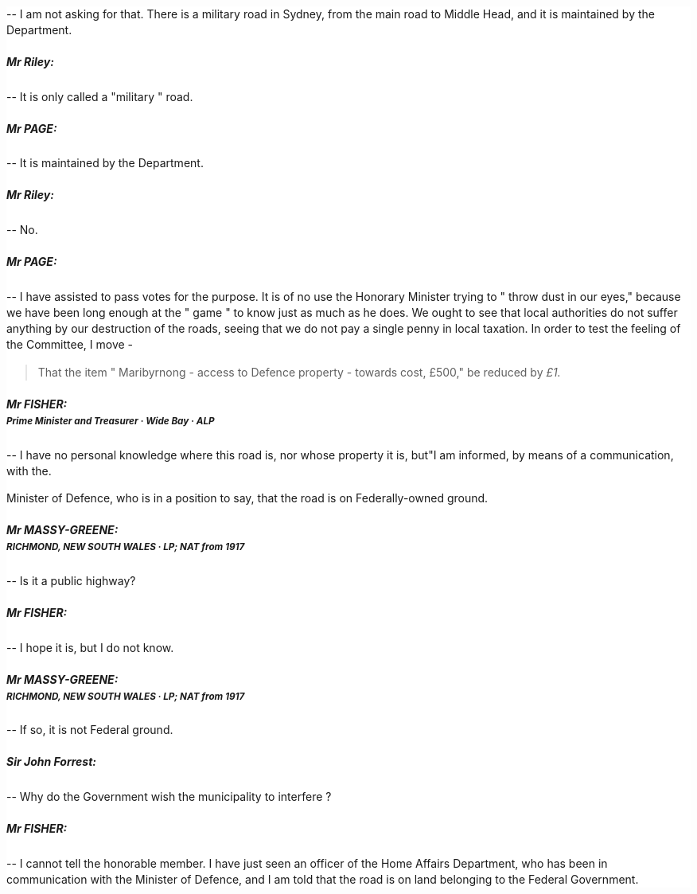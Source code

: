 -- I am not asking for that. There is a military road in Sydney, from the main road to Middle Head, and it is maintained by the Department. 

##### Mr Riley:

-- It is only called a "military " road. 

##### Mr PAGE:

-- It is maintained by the Department. 

##### Mr Riley:

-- No. 

##### Mr PAGE:

-- I have assisted to pass votes for the purpose. It is of no use the Honorary Minister trying to " throw dust in our eyes," because we have been long enough at the " game " to know just as much as he does. We ought to see that local authorities do not suffer anything by our destruction of the roads, seeing that we do not pay a single penny in local taxation. In order to test the feeling of the Committee, I move - 

  >That the item " Maribyrnong - access to Defence property - towards cost, £500," be reduced by  *£1.* 

##### Mr FISHER:<br><small class="text-muted">Prime Minister and Treasurer &middot; Wide Bay &middot; ALP</small>

-- I have no personal knowledge where this road is, nor whose property it is, but"I am informed, by means of a communication, with the. 

Minister of Defence, who is in a position to say, that the road is on Federally-owned ground. 

##### Mr MASSY-GREENE:<br><small class="text-muted">RICHMOND, NEW SOUTH WALES &middot; LP; NAT from 1917</small>

--  Is it a public highway? 

##### Mr FISHER:

-- I hope it is, but I do not know. 

##### Mr MASSY-GREENE:<br><small class="text-muted">RICHMOND, NEW SOUTH WALES &middot; LP; NAT from 1917</small>

--  If so, it is not Federal ground. 

##### Sir John Forrest:

--  Why do the Government wish the municipality to interfere ? 

##### Mr FISHER:

-- I cannot tell the honorable member. I have just seen an officer of the Home Affairs Department, who has been in communication with the Minister of Defence, and I am told that the road is on land belonging to the Federal Government. 
